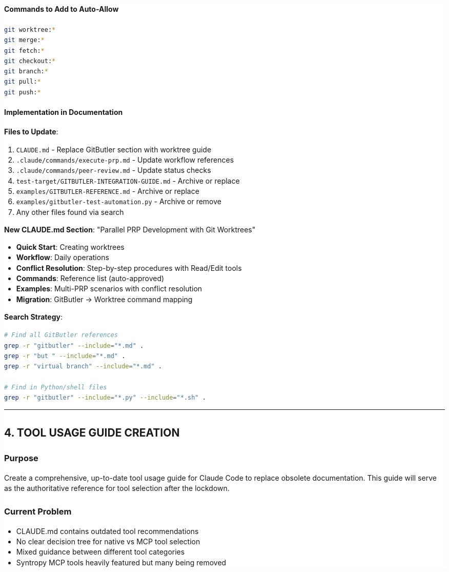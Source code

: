 #### Commands to Add to Auto-Allow

```bash
git worktree:*
git merge:*
git fetch:*
git checkout:*
git branch:*
git pull:*
git push:*
```

#### Implementation in Documentation

**Files to Update**:
1. `CLAUDE.md` - Replace GitButler section with worktree guide
2. `.claude/commands/execute-prp.md` - Update workflow references
3. `.claude/commands/peer-review.md` - Update status checks
4. `test-target/GITBUTLER-INTEGRATION-GUIDE.md` - Archive or replace
5. `examples/GITBUTLER-REFERENCE.md` - Archive or replace
6. `examples/gitbutler-test-automation.py` - Archive or remove
7. Any other files found via search

**New CLAUDE.md Section**: "Parallel PRP Development with Git Worktrees"
- **Quick Start**: Creating worktrees
- **Workflow**: Daily operations
- **Conflict Resolution**: Step-by-step procedures with Read/Edit tools
- **Commands**: Reference list (auto-approved)
- **Examples**: Multi-PRP scenarios with conflict resolution
- **Migration**: GitButler → Worktree command mapping

**Search Strategy**:
```bash
# Find all GitButler references
grep -r "gitbutler" --include="*.md" .
grep -r "but " --include="*.md" .
grep -r "virtual branch" --include="*.md" .

# Find in Python/shell files
grep -r "gitbutler" --include="*.py" --include="*.sh" .
```

---

## 4. TOOL USAGE GUIDE CREATION

### Purpose
Create a comprehensive, up-to-date tool usage guide for Claude Code to replace obsolete documentation. This guide will serve as the authoritative reference for tool selection after the lockdown.

### Current Problem
- CLAUDE.md contains outdated tool recommendations
- No clear decision tree for native vs MCP tool selection
- Mixed guidance between different tool categories
- Syntropy MCP tools heavily featured but many being removed
